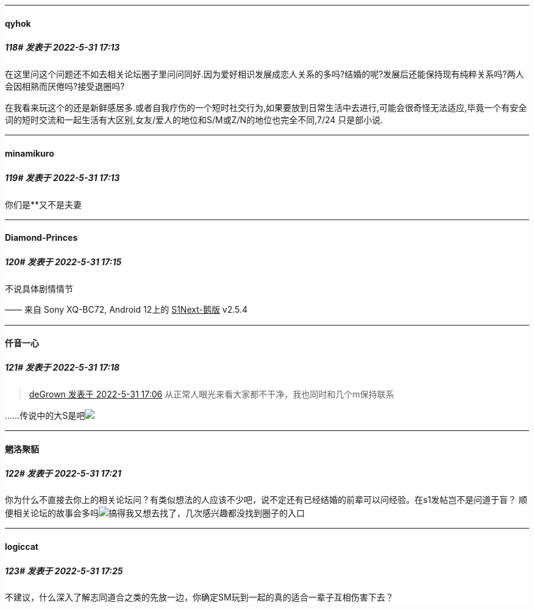 *****

####  qyhok  
##### 118#       发表于 2022-5-31 17:13

在这里问这个问题还不如去相关论坛圈子里问问同好.因为爱好相识发展成恋人关系的多吗?结婚的呢?发展后还能保持现有纯粹关系吗?两人会因相熟而厌倦吗?接受退圈吗?

在我看来玩这个的还是新鲜感居多.或者自我疗伤的一个短时社交行为,如果要放到日常生活中去进行,可能会很奇怪无法适应,毕竟一个有安全词的短时交流和一起生活有大区别,女友/爱人的地位和S/M或Z/N的地位也完全不同,7/24 只是部小说.

*****

####  minamikuro  
##### 119#       发表于 2022-5-31 17:13

你们是**又不是夫妻

*****

####  Diamond-Princes  
##### 120#       发表于 2022-5-31 17:15

不说具体剧情情节

—— 来自 Sony XQ-BC72, Android 12上的 [S1Next-鹅版](https://github.com/ykrank/S1-Next/releases) v2.5.4



*****

####  仟音一心  
##### 121#       发表于 2022-5-31 17:18

<blockquote><a href="httphttps://bbs.saraba1st.com/2b/forum.php?mod=redirect&amp;goto=findpost&amp;pid=56069510&amp;ptid=2072470" target="_blank">deGrown 发表于 2022-5-31 17:06</a>
从正常人眼光来看大家都不干净，我也同时和几个m保持联系</blockquote>
……传说中的大S是吧<img src="https://static.saraba1st.com/image/smiley/face2017/067.png" referrerpolicy="no-referrer">

*****

####  魍洛聚貊  
##### 122#       发表于 2022-5-31 17:21

你为什么不直接去你上的相关论坛问？有类似想法的人应该不少吧，说不定还有已经结婚的前辈可以问经验。在s1发帖岂不是问道于盲？
顺便相关论坛的故事会多吗<img src="https://static.saraba1st.com/image/smiley/face2017/067.png" referrerpolicy="no-referrer">搞得我又想去找了，几次感兴趣都没找到圈子的入口



*****

####  logiccat  
##### 123#       发表于 2022-5-31 17:25

不建议，什么深入了解志同道合之类的先放一边，你确定SM玩到一起的真的适合一辈子互相伤害下去？
